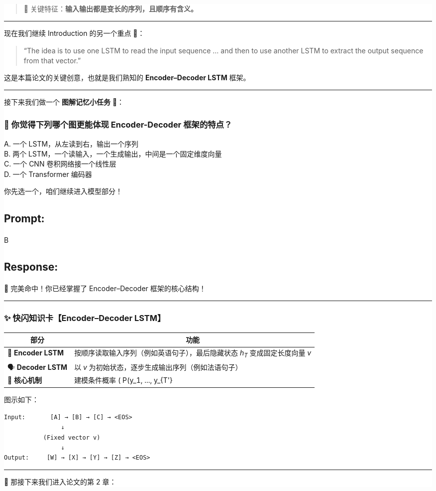 > 📌 关键特征：**输入输出都是变长的序列，且顺序有含义。**

* * *

现在我们继续 Introduction 的另一个重点 🎯：

> “The idea is to use one LSTM to read the input sequence … and then to use another LSTM to extract the output sequence from that vector.”

这是本篇论文的关键创意，也就是我们熟知的 **Encoder–Decoder LSTM** 框架。

* * *

接下来我们做一个 **图解记忆小任务** 🎨：

### 🧠 你觉得下列哪个图更能体现 Encoder-Decoder 框架的特点？

A. 一个 LSTM，从左读到右，输出一个序列  
B. 两个 LSTM，一个读输入，一个生成输出，中间是一个固定维度向量  
C. 一个 CNN 卷积网络接一个线性层  
D. 一个 Transformer 编码器

你先选一个，咱们继续进入模型部分！

## Prompt:
B

## Response:
🎯 完美命中！你已经掌握了 Encoder–Decoder 框架的核心结构！

* * *

### ✨ 快闪知识卡【Encoder–Decoder LSTM】

| 部分 | 功能 |
| --- | --- |
| 🧠 **Encoder LSTM** | 按顺序读取输入序列（例如英语句子），最后隐藏状态  $h_T$  变成固定长度向量  $v$  |
| 🗣️ **Decoder LSTM** | 以  $v$  为初始状态，逐步生成输出序列（例如法语句子） |
| 🔗 **核心机制** | 建模条件概率 ( P(y\_1, ..., y\_{T'} |

图示如下：

```
Input:       [A] → [B] → [C] → <EOS>
                ↓
           (Fixed vector v)
                ↓
Output:     [W] → [X] → [Y] → [Z] → <EOS>
```

* * *

🚦 那接下来我们进入论文的第 2 章：
